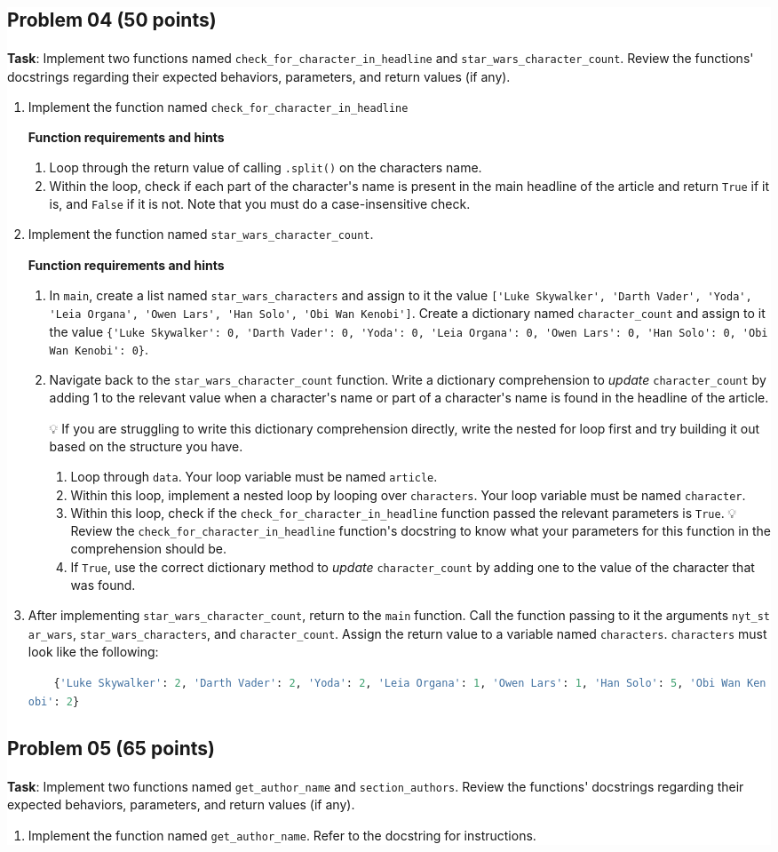## Problem 04 (50 points)

__Task__: Implement two functions named `check_for_character_in_headline` and `star_wars_character_count`. Review the functions' docstrings regarding their expected behaviors, parameters, and return values (if any).

1. Implement the function named `check_for_character_in_headline`

    __Function requirements and hints__

    1. Loop through the return value of calling  `.split()` on the characters name.
    2. Within the loop, check if each part of the character's name is present in the main headline of the article and return `True` if it is, and `False` if it is not. Note that you must do a case-insensitive check.

2. Implement the function named `star_wars_character_count`.

    __Function requirements and hints__

    1. In `main`, create a list named `star_wars_characters` and assign to it the value `['Luke Skywalker', 'Darth Vader', 'Yoda', 'Leia Organa', 'Owen Lars', 'Han Solo', 'Obi Wan Kenobi']`. Create a dictionary named `character_count` and assign to it the value `{'Luke Skywalker': 0, 'Darth Vader': 0, 'Yoda': 0, 'Leia Organa': 0, 'Owen Lars': 0, 'Han Solo': 0, 'Obi Wan Kenobi': 0}`.
    2. Navigate back to the `star_wars_character_count` function. Write a dictionary comprehension to *update* `character_count` by adding 1 to the relevant value when a character's name or part of a character's name is found in the headline of the article.

        :bulb: If you are struggling to write this dictionary comprehension directly, write the nested for loop first and try building it out based on the structure you have.

        1. Loop through `data`. Your loop variable must be named `article`.
        2. Within this loop, implement a nested loop by looping over `characters`. Your loop variable must be named `character`.
        3. Within this loop, check if the `check_for_character_in_headline` function passed the relevant parameters is `True`.
         :bulb: Review the `check_for_character_in_headline` function's docstring to know what your parameters for this function in the comprehension should be.
        4. If `True`, use the correct dictionary method to *update* `character_count` by adding one to the value of the character that was found.

3. After implementing `star_wars_character_count`, return to the `main` function. Call the function passing to it the arguments `nyt_star_wars`, `star_wars_characters`, and `character_count`. Assign the return value to a variable named `characters`. `characters` must look like the following:

    ```python
        {'Luke Skywalker': 2, 'Darth Vader': 2, 'Yoda': 2, 'Leia Organa': 1, 'Owen Lars': 1, 'Han Solo': 5, 'Obi Wan Kenobi': 2}
    ```

## Problem 05 (65 points)

__Task__: Implement two functions named `get_author_name` and `section_authors`. Review the functions' docstrings regarding their expected behaviors, parameters, and return values (if any).

1. Implement the function named `get_author_name`. Refer to the docstring for instructions.
